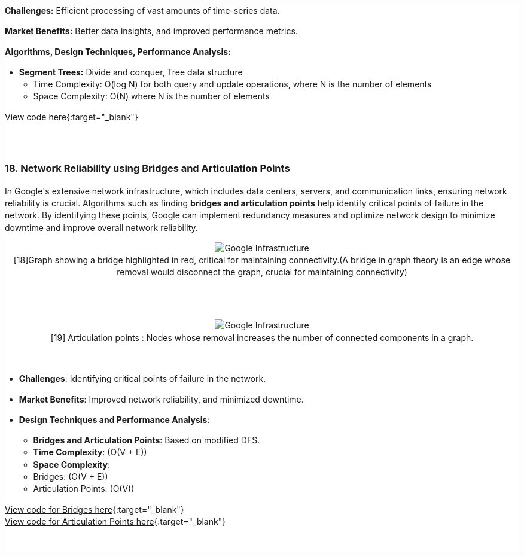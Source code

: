 **Challenges:** Efficient processing of vast amounts of time-series data.

**Market Benefits:** Better data insights, and improved performance metrics.

**Algorithms, Design Techniques, Performance Analysis:**
- **Segment Trees:** Divide and conquer, Tree data structure
  - Time Complexity: O(log N) for both query and update operations, where N is the number of elements
  - Space Complexity: O(N) where N is the number of elements

[View code here](https://github.com/jiyapalrecha35/Google.github.io/blob/main/codes/SegmentTree.cpp){:target="_blank"}<br><br><br>



### 18. **Network Reliability using Bridges and Articulation Points**

In Google's extensive network infrastructure, which includes data centers, servers, and communication links, ensuring network reliability is crucial. Algorithms such as finding **bridges and articulation points** help identify critical points of failure in the network. By identifying these points, Google can implement redundancy measures and optimize network design to minimize downtime and improve overall network reliability.

<p align="center">
  <img src="https://github.com/jiyapalrecha35/Google.github.io/blob/main/images/bridge.png?raw=true" alt="Google Infrastructure" style="width: 400px; height: auto;">
  <br>
  [18]Graph showing a bridge highlighted in red, critical for maintaining connectivity.(A bridge in graph theory is an edge whose removal would disconnect the graph, crucial for maintaining connectivity)
  <br>
</p><br>
<br>

<p align="center">
  <img src="https://github.com/jiyapalrecha35/Google.github.io/blob/main/images/ap.png?raw=true" alt="Google Infrastructure" style="width: 400px; height: auto;">
  <br>
  [19] Articulation points : Nodes whose removal increases the number of connected components in a graph.
  <br>
</p><br>


- **Challenges**: Identifying critical points of failure in the network.

- **Market Benefits**: Improved network reliability, and minimized downtime.
  
- **Design Techniques and Performance Analysis**:
  - **Bridges and Articulation Points**: Based on modified DFS.
  - **Time Complexity**: \(O(V + E)\)
  - **Space Complexity**:
  - Bridges: \(O(V + E)\)
  - Articulation Points: \(O(V)\)

[View code for Bridges here](https://github.com/jiyapalrecha35/Google.github.io/blob/main/codes/Bridges.cpp){:target="_blank"}<br>
[View code for Articulation Points here](https://github.com/jiyapalrecha35/Google.github.io/blob/main/codes/ArticulationPoints.cpp){:target="_blank"}<br><br><br>
